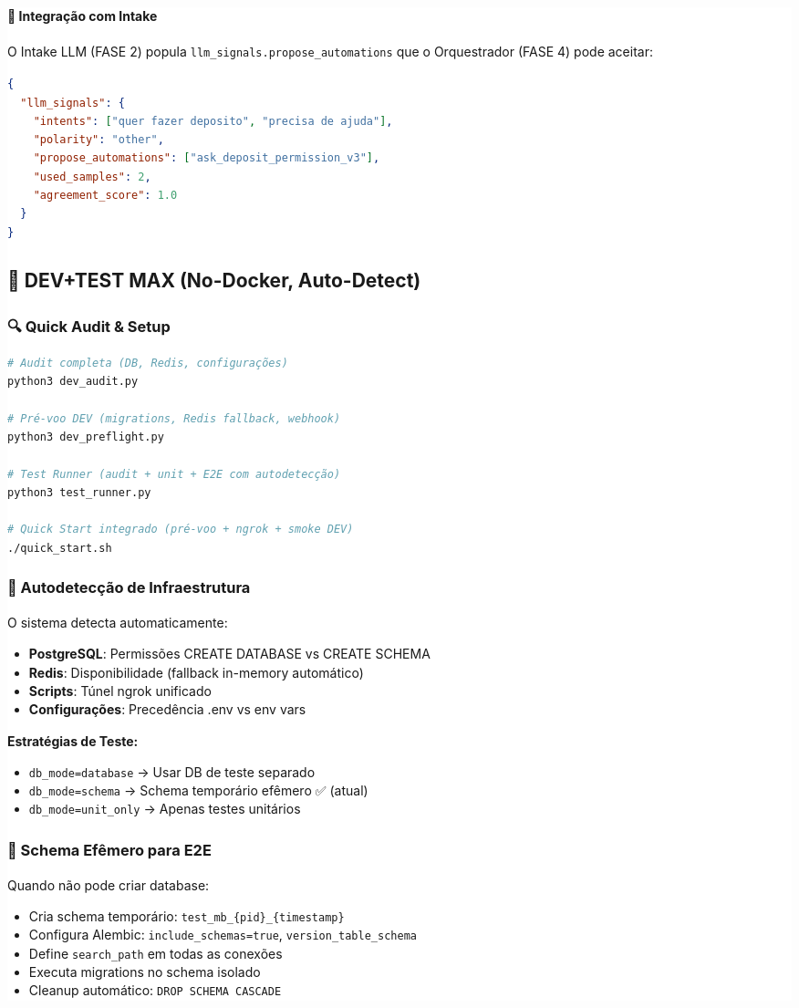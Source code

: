 #### **🔄 Integração com Intake**

O Intake LLM (FASE 2) popula `llm_signals.propose_automations` que o Orquestrador (FASE 4) pode aceitar:

```json
{
  "llm_signals": {
    "intents": ["quer fazer deposito", "precisa de ajuda"],
    "polarity": "other",
    "propose_automations": ["ask_deposit_permission_v3"],
    "used_samples": 2,
    "agreement_score": 1.0
  }
}
```

## 🚀 **DEV+TEST MAX (No-Docker, Auto-Detect)**

### **🔍 Quick Audit & Setup**

```bash
# Audit completa (DB, Redis, configurações)
python3 dev_audit.py

# Pré-voo DEV (migrations, Redis fallback, webhook)
python3 dev_preflight.py

# Test Runner (audit + unit + E2E com autodetecção)
python3 test_runner.py

# Quick Start integrado (pré-voo + ngrok + smoke DEV)
./quick_start.sh
```

### **🧠 Autodetecção de Infraestrutura**

O sistema detecta automaticamente:
- **PostgreSQL**: Permissões CREATE DATABASE vs CREATE SCHEMA
- **Redis**: Disponibilidade (fallback in-memory automático)
- **Scripts**: Túnel ngrok unificado
- **Configurações**: Precedência .env vs env vars

**Estratégias de Teste:**
- `db_mode=database` → Usar DB de teste separado
- `db_mode=schema` → Schema temporário efêmero ✅ (atual)
- `db_mode=unit_only` → Apenas testes unitários

### **🧪 Schema Efêmero para E2E**

Quando não pode criar database:
- Cria schema temporário: `test_mb_{pid}_{timestamp}`
- Configura Alembic: `include_schemas=true`, `version_table_schema`
- Define `search_path` em todas as conexões
- Executa migrations no schema isolado
- Cleanup automático: `DROP SCHEMA CASCADE`
